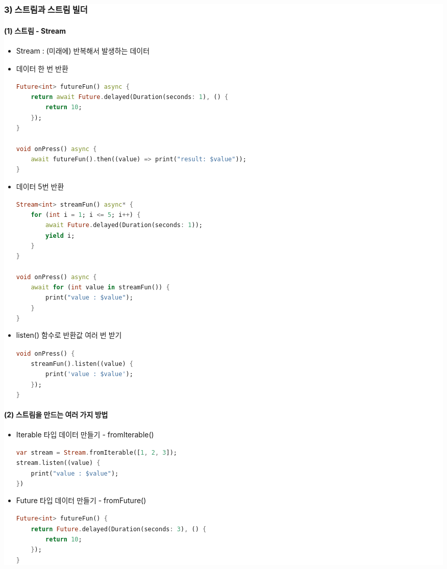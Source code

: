### 3) 스트림과 스트림 빌더
#### (1) 스트림 - Stream
- Stream : (미래에) 반복해서 발생하는 데이터
- 데이터 한 번 반환
	```Dart
	Future<int> futureFun() async {
		return await Future.delayed(Duration(seconds: 1), () {
			return 10;
		});
	}
	
	void onPress() async {
		await futureFun().then((value) => print("result: $value"));
	}
	```

- 데이터 5번 반환
	```Dart
	Stream<int> streamFun() async* {
		for (int i = 1; i <= 5; i++) {
			await Future.delayed(Duration(seconds: 1));
			yield i;
		}
	}
	
	void onPress() async {
		await for (int value in streamFun()) {
			print("value : $value");
		}
	}
	```

- listen() 함수로 반환값 여러 번 받기
	```Dart
	void onPress() {
		streamFun().listen((value) {
			print('value : $value');
		});
	}
	```

#### (2) 스트림을 만드는 여러 가지 방법
- Iterable 타입 데이터 만들기 - fromIterable()
	```Dart
	var stream = Stream.fromIterable([1, 2, 3]);
	stream.listen((value) {
		print("value : $value");
	})
	```

- Future 타입 데이터 만들기 - fromFuture()
	```Dart
	Future<int> futureFun() {
		return Future.delayed(Duration(seconds: 3), () {
			return 10;
		});
	}
	